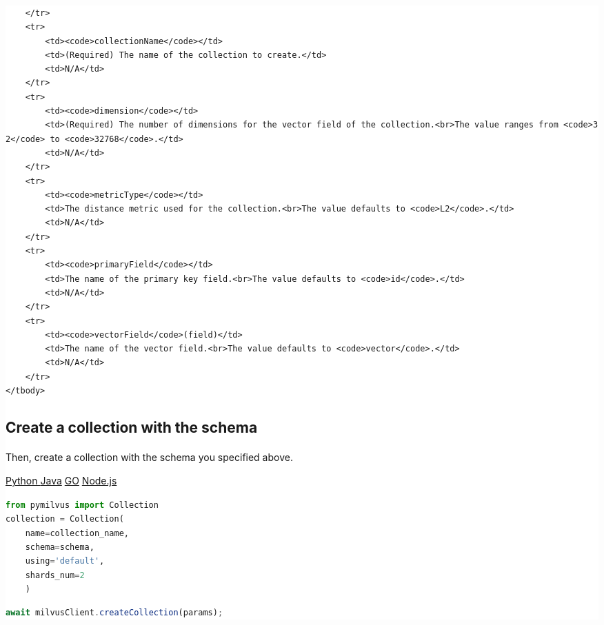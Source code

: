         </tr>
        <tr>
            <td><code>collectionName</code></td>
            <td>(Required) The name of the collection to create.</td>
            <td>N/A</td>
        </tr>
        <tr>
            <td><code>dimension</code></td>
            <td>(Required) The number of dimensions for the vector field of the collection.<br>The value ranges from <code>32</code> to <code>32768</code>.</td>
            <td>N/A</td>
        </tr>
        <tr>
            <td><code>metricType</code></td>
            <td>The distance metric used for the collection.<br>The value defaults to <code>L2</code>.</td>
            <td>N/A</td>
        </tr>
        <tr>
            <td><code>primaryField</code></td>
            <td>The name of the primary key field.<br>The value defaults to <code>id</code>.</td>
            <td>N/A</td>
        </tr>
        <tr>
            <td><code>vectorField</code>(field)</td>
            <td>The name of the vector field.<br>The value defaults to <code>vector</code>.</td>
            <td>N/A</td>
        </tr>
    </tbody>
</table>

## Create a collection with the schema

Then, create a collection with the schema you specified above.

<div class="multipleCode">
  <a href="#python">Python </a>
  <a href="#java">Java</a>
  <a href="#go">GO</a>
  <a href="#javascript">Node.js</a>
</div>

```python
from pymilvus import Collection
collection = Collection(
    name=collection_name,
    schema=schema,
    using='default',
    shards_num=2
    )
```

```javascript
await milvusClient.createCollection(params);
```
